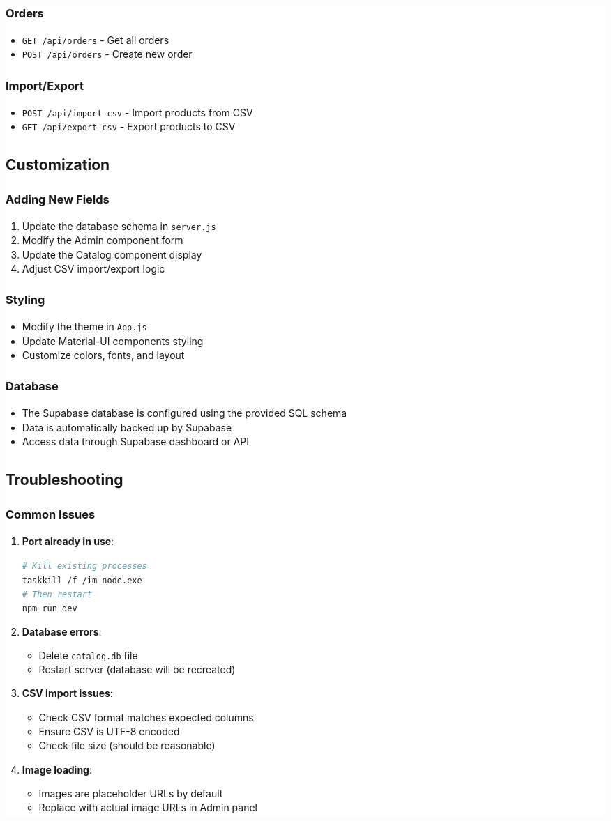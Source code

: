 ### Orders
- `GET /api/orders` - Get all orders
- `POST /api/orders` - Create new order

### Import/Export
- `POST /api/import-csv` - Import products from CSV
- `GET /api/export-csv` - Export products to CSV

## Customization

### Adding New Fields
1. Update the database schema in `server.js`
2. Modify the Admin component form
3. Update the Catalog component display
4. Adjust CSV import/export logic

### Styling
- Modify the theme in `App.js`
- Update Material-UI components styling
- Customize colors, fonts, and layout

### Database
- The Supabase database is configured using the provided SQL schema
- Data is automatically backed up by Supabase
- Access data through Supabase dashboard or API

## Troubleshooting

### Common Issues

1. **Port already in use**:
   ```bash
   # Kill existing processes
   taskkill /f /im node.exe
   # Then restart
   npm run dev
   ```

2. **Database errors**:
   - Delete `catalog.db` file
   - Restart server (database will be recreated)

3. **CSV import issues**:
   - Check CSV format matches expected columns
   - Ensure CSV is UTF-8 encoded
   - Check file size (should be reasonable)

4. **Image loading**:
   - Images are placeholder URLs by default
   - Replace with actual image URLs in Admin panel
